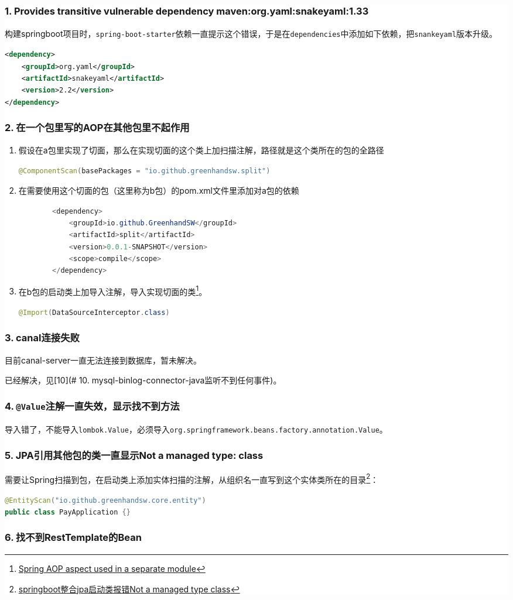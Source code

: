 ### 1. Provides transitive vulnerable dependency maven:org.yaml:snakeyaml:1.33

构建springboot项目时，`spring-boot-starter`依赖一直提示这个错误，于是在`dependencies`中添加如下依赖，把`snankeyaml`版本升级。

```xml
<dependency>
    <groupId>org.yaml</groupId>
    <artifactId>snakeyaml</artifactId>
    <version>2.2</version>
</dependency>
```

### 2. 在一个包里写的AOP在其他包里不起作用

1. 假设在a包里实现了切面，那么在实现切面的这个类上加扫描注解，路径就是这个类所在的包的全路径

   ```java
   @ComponentScan(basePackages = "io.github.greenhandsw.split")
   ```

2. 在需要使用这个切面的包（这里称为b包）的pom.xml文件里添加对a包的依赖

   ```java
           <dependency>
               <groupId>io.github.GreenhandSW</groupId>
               <artifactId>split</artifactId>
               <version>0.0.1-SNAPSHOT</version>
               <scope>compile</scope>
           </dependency>
   ```

3. 在b包的启动类上加导入注解，导入实现切面的类[^ 7]。

   ```java
   @Import(DataSourceInterceptor.class)
   ```

### 3. canal连接失败

目前canal-server一直无法连接到数据库，暂未解决。

已经解决，见[10](# 10. mysql-binlog-connector-java监听不到任何事件)。

### 4. `@Value`注解一直失效，显示找不到方法

导入错了，不能导入`lombok.Value`，必须导入`org.springframework.beans.factory.annotation.Value`。

### 5. JPA引用其他包的类一直显示Not a managed type: class

需要让Spring扫描到包，在启动类上添加实体扫描的注解，从组织名一直写到这个实体类所在的目录[^ 8]：

```java
@EntityScan("io.github.greenhandsw.core.entity")
public class PayApplication {}
```

### 6. 找不到RestTemplate的Bean


[^1]: [minikube start](https://minikube.sigs.k8s.io/docs/start/)
[^2]: [The Ultimate Guide to Deploying and Managing Redis on Kubernetes](https://www.dragonflydb.io/guides/redis-kubernetes)
[^3]: [Docker Compose安装redis-cluster集群 ](https://ihui.ink/post/docker/redis-cluster-docker-compose/)
[^4]: [使用 Docker Compose 建立 Redis Cluster ](https://blog.yowko.com/docker-compose-redis-cluster/)
[^5]: [docker-compose部署redis cluster集群及常用集群命令](https://blog.csdn.net/lihongbao80/article/details/126176403)
[^6]: [Docker Compose 搭建 Redis Cluster 集群环境 ](https://www.cnblogs.com/mrhelloworld/p/docker14.html)
[^7]: [Spring AOP aspect used in a separate module](https://stackoverflow.com/questions/7797824/spring-aop-aspect-used-in-a-separate-module)
[^8]: [springboot整合jpa启动类报错Not a managed type class](https://www.cnblogs.com/javaxubo/p/16558638.html)
[^9]: [No beans of 'RestTemplate' type found](https://blog.csdn.net/tongkongyu/article/details/123817121)
[^10]: [docker网络模式](https://zhuanlan.zhihu.com/p/640948037)
[^11]: [PositionNotFoundException: can't find start position for example #3243 ](https://github.com/alibaba/canal/issues/3243)
[^12]: [Java订阅Binlog的几种方式 ](https://jasonkayzk.github.io/2023/03/26/Java%E8%AE%A2%E9%98%85Binlog%E7%9A%84%E5%87%A0%E7%A7%8D%E6%96%B9%E5%BC%8F/)
[^13]: 2015年的issue：[CLUSTER MEET doesn't allow hostname to be used #2410 ](https://github.com/redis/redis/issues/2410)，不过到2023年还没解决，还有人在提：[[NEW] Cluster Meet should support hostnames instead of IPs #12508 ](https://github.com/redis/redis/issues/12508)。
[^14]: [error: GH007: Your push would publish a private email address.](https://www.cnblogs.com/ramlife/p/16874362.html)
[^15]: [How to change the author of multiple Git commits ](https://www.ankursheel.com/blog/change-author-multiple-git-commits)
[^16]: [How do I change the author and committer name/email for multiple commits?](https://stackoverflow.com/questions/750172/how-do-i-change-the-author-and-committer-name-email-for-multiple-commits#comment46078300_1320317)注意看的是评论，不是评论上面的回答
[^17]: [git配置ssh登陆后，却一直提示要输入密码？](https://www.zhihu.com/question/55865892/answer/2139046618)
[^18]: [用Reflog恢复丢失的提交](https://zhuanlan.zhihu.com/p/639564741)
[^19]: [Changing git commit message after push (given that no one pulled from remote)](https://stackoverflow.com/a/8981216)
[^20]: [How do I squash my last N commits together?](https://stackoverflow.com/a/61171280)
[^21]: [consul上注册的服务出现红叉的解决方案](https://www.cnblogs.com/xiaocer/p/16625817.html)
[^22]: [利用Jmeter 实现Json格式接口测试](https://www.cnblogs.com/luweiwei/p/5320805.html)
[^23]: [Accessing Apache Kafka with internal and external clients ](https://github.com/bitnami/containers/tree/main/bitnami/kafka#accessing-apache-kafka-with-internal-and-external-clients)
[^24]: [Kafka 的 Docker 部署](https://zhuanlan.zhihu.com/p/586005021)
[^25]: [Kafka常用命令之kafka-console-consumer.sh](https://blog.csdn.net/qq_29116427/article/details/80206125)